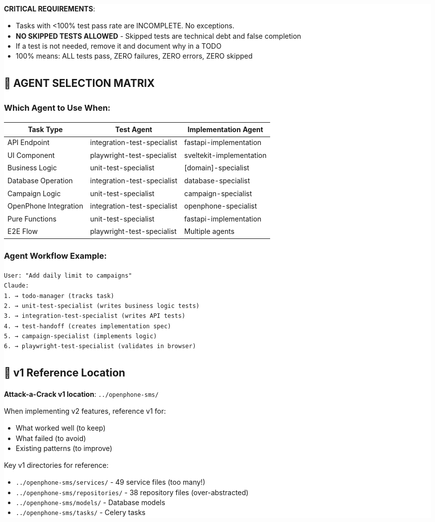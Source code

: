 **CRITICAL REQUIREMENTS**:
- Tasks with <100% test pass rate are INCOMPLETE. No exceptions.
- **NO SKIPPED TESTS ALLOWED** - Skipped tests are technical debt and false completion
- If a test is not needed, remove it and document why in a TODO
- 100% means: ALL tests pass, ZERO failures, ZERO errors, ZERO skipped

## 🤖 AGENT SELECTION MATRIX

### Which Agent to Use When:

| Task Type | Test Agent | Implementation Agent |
|-----------|------------|---------------------|
| API Endpoint | integration-test-specialist | fastapi-implementation |
| UI Component | playwright-test-specialist | sveltekit-implementation |
| Business Logic | unit-test-specialist | [domain]-specialist |
| Database Operation | integration-test-specialist | database-specialist |
| Campaign Logic | unit-test-specialist | campaign-specialist |
| OpenPhone Integration | integration-test-specialist | openphone-specialist |
| Pure Functions | unit-test-specialist | fastapi-implementation |
| E2E Flow | playwright-test-specialist | Multiple agents |

### Agent Workflow Example:
```
User: "Add daily limit to campaigns"
Claude: 
1. → todo-manager (tracks task)
2. → unit-test-specialist (writes business logic tests)
3. → integration-test-specialist (writes API tests)
4. → test-handoff (creates implementation spec)
5. → campaign-specialist (implements logic)
6. → playwright-test-specialist (validates in browser)
```

## 📁 v1 Reference Location
**Attack-a-Crack v1 location**: `../openphone-sms/`

When implementing v2 features, reference v1 for:
- What worked well (to keep)
- What failed (to avoid)
- Existing patterns (to improve)

Key v1 directories for reference:
- `../openphone-sms/services/` - 49 service files (too many!)
- `../openphone-sms/repositories/` - 38 repository files (over-abstracted)
- `../openphone-sms/models/` - Database models
- `../openphone-sms/tasks/` - Celery tasks
